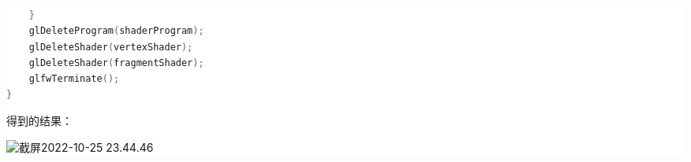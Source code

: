 ```c++
    }
    glDeleteProgram(shaderProgram);
    glDeleteShader(vertexShader);
    glDeleteShader(fragmentShader);
    glfwTerminate();
}
```

得到的结果：

![截屏2022-10-25 23.44.46](https://cdn.jsdelivr.net/gh/InverseDa/image@master/image/%E6%88%AA%E5%B1%8F2022-10-25%2023.44.46.png)

